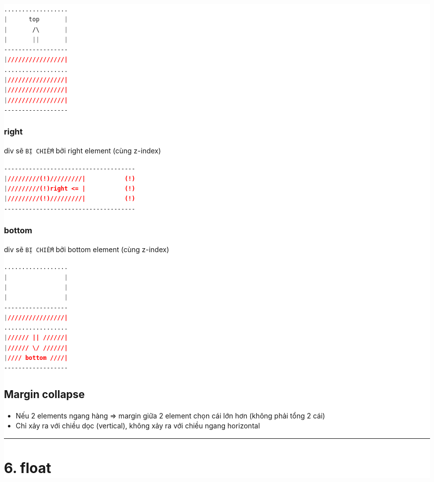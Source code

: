 ```css
..................
|      top       |
|       /\       |
|       ||       |
------------------
|////////////////|
..................
|////////////////|
|////////////////|
|////////////////|
------------------
```

### **right**

div sẽ `BỊ CHIẾM` bởi right element (cùng z-index)

```css
-------------------------------------
|/////////(!)/////////|           (!)
|/////////(!)right <= |           (!)
|/////////(!)/////////|           (!)
-------------------------------------
```

### **bottom**

div sẽ `BỊ CHIẾM` bởi bottom element (cùng z-index)

```css
..................
|                |
|                |
|                |
------------------
|////////////////|
..................
|////// || //////|
|////// \/ //////|
|//// bottom ////|
------------------
```

## **Margin collapse**

- Nếu 2 elements ngang hàng => margin giữa 2 element chọn cái lớn hơn (không phải tổng 2 cái)
- Chỉ xảy ra với chiều dọc (vertical), không xảy ra với chiều ngang horizontal

---

# 6. ****float****
